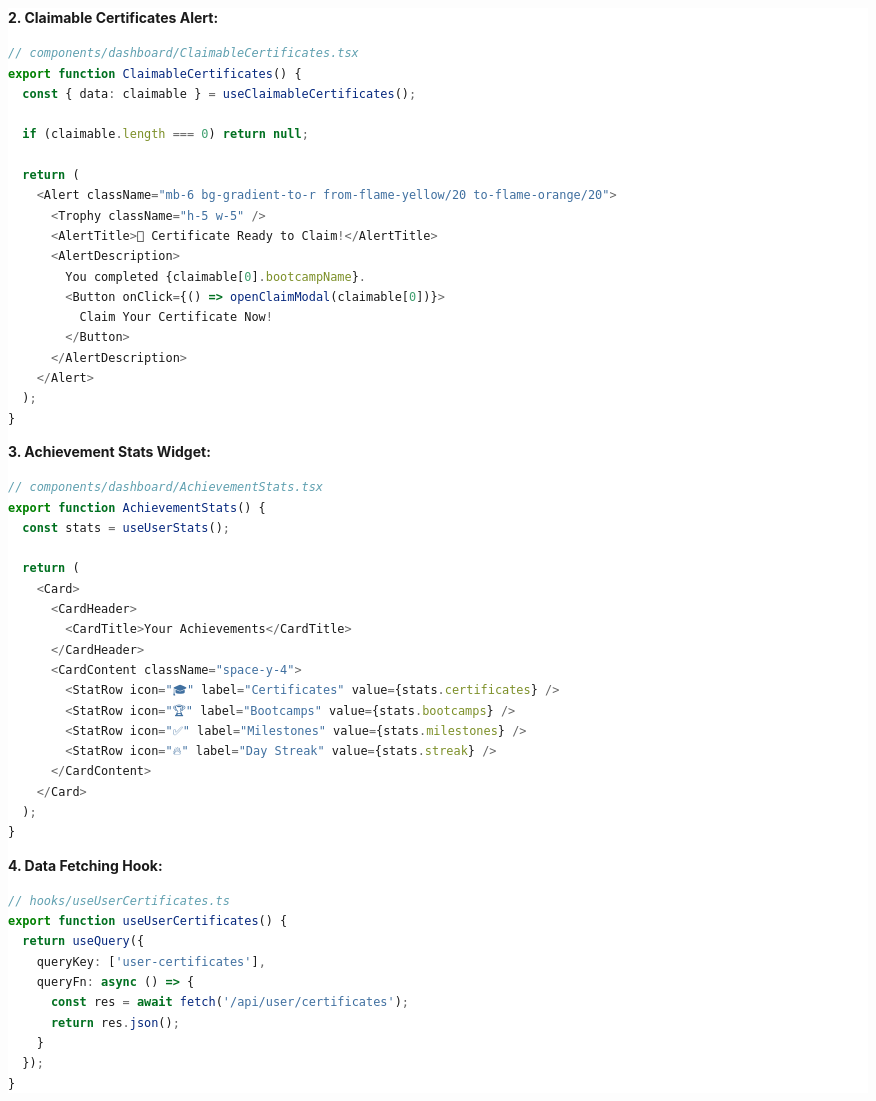 **2. Claimable Certificates Alert:**
```typescript
// components/dashboard/ClaimableCertificates.tsx
export function ClaimableCertificates() {
  const { data: claimable } = useClaimableCertificates();

  if (claimable.length === 0) return null;

  return (
    <Alert className="mb-6 bg-gradient-to-r from-flame-yellow/20 to-flame-orange/20">
      <Trophy className="h-5 w-5" />
      <AlertTitle>🎉 Certificate Ready to Claim!</AlertTitle>
      <AlertDescription>
        You completed {claimable[0].bootcampName}.
        <Button onClick={() => openClaimModal(claimable[0])}>
          Claim Your Certificate Now!
        </Button>
      </AlertDescription>
    </Alert>
  );
}
```

**3. Achievement Stats Widget:**
```typescript
// components/dashboard/AchievementStats.tsx
export function AchievementStats() {
  const stats = useUserStats();

  return (
    <Card>
      <CardHeader>
        <CardTitle>Your Achievements</CardTitle>
      </CardHeader>
      <CardContent className="space-y-4">
        <StatRow icon="🎓" label="Certificates" value={stats.certificates} />
        <StatRow icon="🏆" label="Bootcamps" value={stats.bootcamps} />
        <StatRow icon="✅" label="Milestones" value={stats.milestones} />
        <StatRow icon="🔥" label="Day Streak" value={stats.streak} />
      </CardContent>
    </Card>
  );
}
```

**4. Data Fetching Hook:**
```typescript
// hooks/useUserCertificates.ts
export function useUserCertificates() {
  return useQuery({
    queryKey: ['user-certificates'],
    queryFn: async () => {
      const res = await fetch('/api/user/certificates');
      return res.json();
    }
  });
}
```
